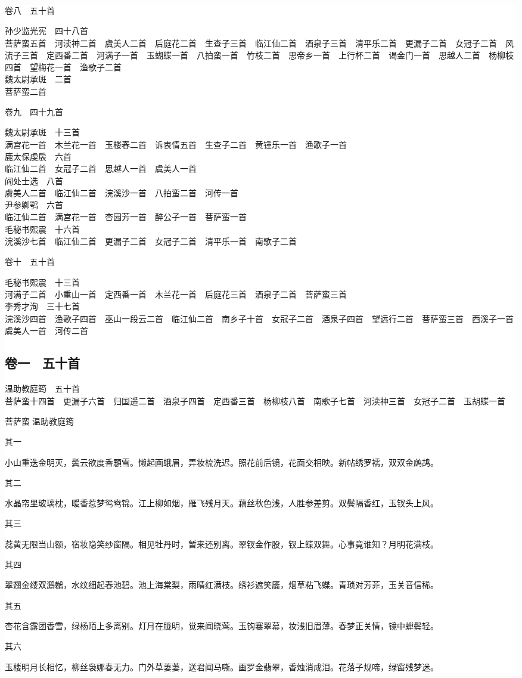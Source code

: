 卷八　五十首  
  
  孙少监光宪　四十八首  
    菩萨蛮五首　河渎神二首　虞美人二首　后庭花二首　生查子三首　临江仙二首　酒泉子三首　清平乐二首　更漏子二首　女冠子二首　风流子三首　定西番二首　河满子一首　玉蝴蝶一首　八拍蛮一首　竹枝二首　思帝乡一首　上行杯二首　谒金门一首　思越人二首　杨柳枝四首　望梅花一首　渔歌子二首  
  魏太尉承斑　二首  
    菩萨蛮二首  
  
卷九　四十九首  
  
  魏太尉承斑　十三首  
    满宫花一首　木兰花一首　玉楼春二首　诉衷情五首　生查子二首　黄锺乐一首　渔歌子一首  
  鹿太保虔扆　六首  
    临江仙二首　女冠子二首　思越人一首　虞美人一首  
  阎处士选　八首  
    虞美人二首　临江仙二首　浣溪沙一首　八拍蛮二首　河传一首  
  尹参卿鹗　六首  
    临江仙二首　满宫花一首　杏园芳一首　醉公子一首　菩萨蛮一首  
  毛秘书熙震　十六首  
    浣溪沙七首　临江仙二首　更漏子二首　女冠子二首　清平乐一首　南歌子二首  
  
卷十　五十首  
  
  毛秘书熙震　十三首  
    河满子二首　小重山一首　定西番一首　木兰花一首　后庭花三首　酒泉子二首　菩萨蛮三首  
  李秀才洵　三十七首  
    浣溪沙四首　渔歌子四首　巫山一段云二首　临江仙二首　南乡子十首　女冠子二首　酒泉子四首　望远行二首　菩萨蛮三首　西溪子一首　虞美人一首　河传二首

## 卷一　五十首  
  
  温助教庭筠　五十首  
    菩萨蛮十四首　更漏子六首　归国遥二首　酒泉子四首　定西番三首　杨柳枝八首　南歌子七首　河渎神三首　女冠子二首　玉胡蝶一首  
  
菩萨蛮 温助教庭筠  
  
其一  
  
小山重迭金明灭，鬓云欲度香顋雪。懒起画蛾眉，弄妆梳洗迟。照花前后镜，花面交相映。新帖绣罗襦，双双金鹧鸪。  
  
其二  
  
水晶帘里玻璃枕，暖香惹梦鸳鸯锦。江上柳如烟，雁飞残月天。藕丝秋色浅，人胜参差剪。双鬓隔香红，玉钗头上风。  
  
其三  
  
蕊黄无限当山额，宿妆隐笑纱窗隔。相见牡丹时，暂来还别离。翠钗金作股，钗上蝶双舞。心事竟谁知？月明花满枝。  
  
其四  
  
翠翘金缕双鸂鶒，水纹细起春池碧。池上海棠梨，雨晴红满枝。绣衫遮笑靥，烟草粘飞蝶。青琐对芳菲，玉关音信稀。  
  
其五  
  
杏花含露团香雪，绿杨陌上多离别。灯月在胧明，觉来闻晓莺。玉钩褰翠幕，妆浅旧眉薄。春梦正关情，镜中蝉鬓轻。  
  
其六  
  
玉楼明月长相忆，柳丝袅娜春无力。门外草萋萋，送君闻马嘶。画罗金翡翠，香烛消成泪。花落子规啼，绿窗残梦迷。  
  